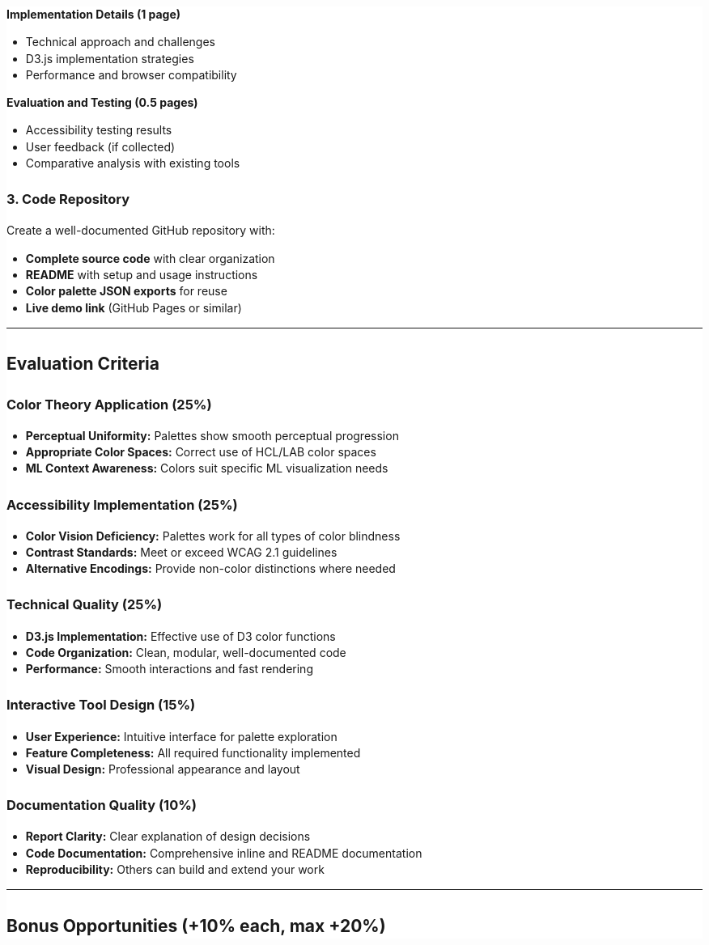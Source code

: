 **Implementation Details (1 page)**
- Technical approach and challenges
- D3.js implementation strategies
- Performance and browser compatibility

**Evaluation and Testing (0.5 pages)**
- Accessibility testing results
- User feedback (if collected)
- Comparative analysis with existing tools

### 3. Code Repository
Create a well-documented GitHub repository with:
- **Complete source code** with clear organization
- **README** with setup and usage instructions
- **Color palette JSON exports** for reuse
- **Live demo link** (GitHub Pages or similar)

---

## Evaluation Criteria

### Color Theory Application (25%)
- **Perceptual Uniformity:** Palettes show smooth perceptual progression
- **Appropriate Color Spaces:** Correct use of HCL/LAB color spaces
- **ML Context Awareness:** Colors suit specific ML visualization needs

### Accessibility Implementation (25%)
- **Color Vision Deficiency:** Palettes work for all types of color blindness
- **Contrast Standards:** Meet or exceed WCAG 2.1 guidelines
- **Alternative Encodings:** Provide non-color distinctions where needed

### Technical Quality (25%)
- **D3.js Implementation:** Effective use of D3 color functions
- **Code Organization:** Clean, modular, well-documented code
- **Performance:** Smooth interactions and fast rendering

### Interactive Tool Design (15%)
- **User Experience:** Intuitive interface for palette exploration
- **Feature Completeness:** All required functionality implemented
- **Visual Design:** Professional appearance and layout

### Documentation Quality (10%)
- **Report Clarity:** Clear explanation of design decisions
- **Code Documentation:** Comprehensive inline and README documentation
- **Reproducibility:** Others can build and extend your work

---

## Bonus Opportunities (+10% each, max +20%)
